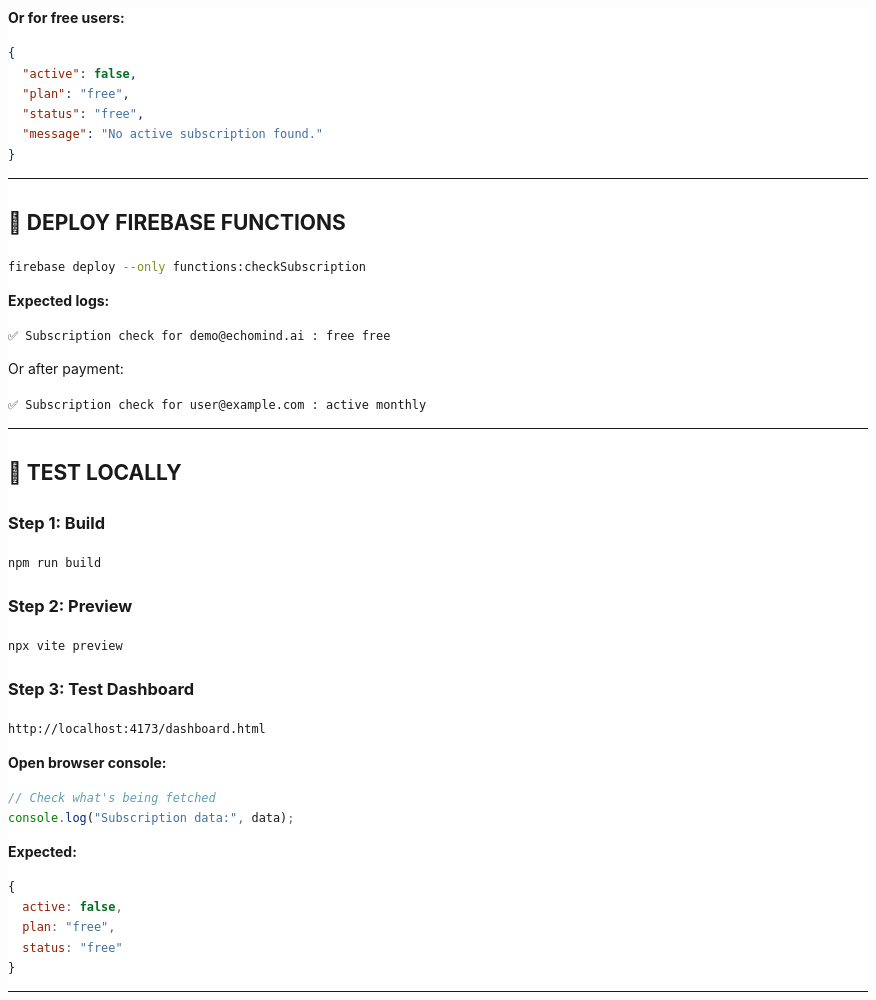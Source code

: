 **Or for free users:**
```json
{
  "active": false,
  "plan": "free",
  "status": "free",
  "message": "No active subscription found."
}
```

---

## 🚀 DEPLOY FIREBASE FUNCTIONS

```bash
firebase deploy --only functions:checkSubscription
```

**Expected logs:**
```
✅ Subscription check for demo@echomind.ai : free free
```

Or after payment:
```
✅ Subscription check for user@example.com : active monthly
```

---

## 🧪 TEST LOCALLY

### **Step 1: Build**
```bash
npm run build
```

### **Step 2: Preview**
```bash
npx vite preview
```

### **Step 3: Test Dashboard**
```
http://localhost:4173/dashboard.html
```

**Open browser console:**
```javascript
// Check what's being fetched
console.log("Subscription data:", data);
```

**Expected:**
```javascript
{
  active: false,
  plan: "free",
  status: "free"
}
```

---